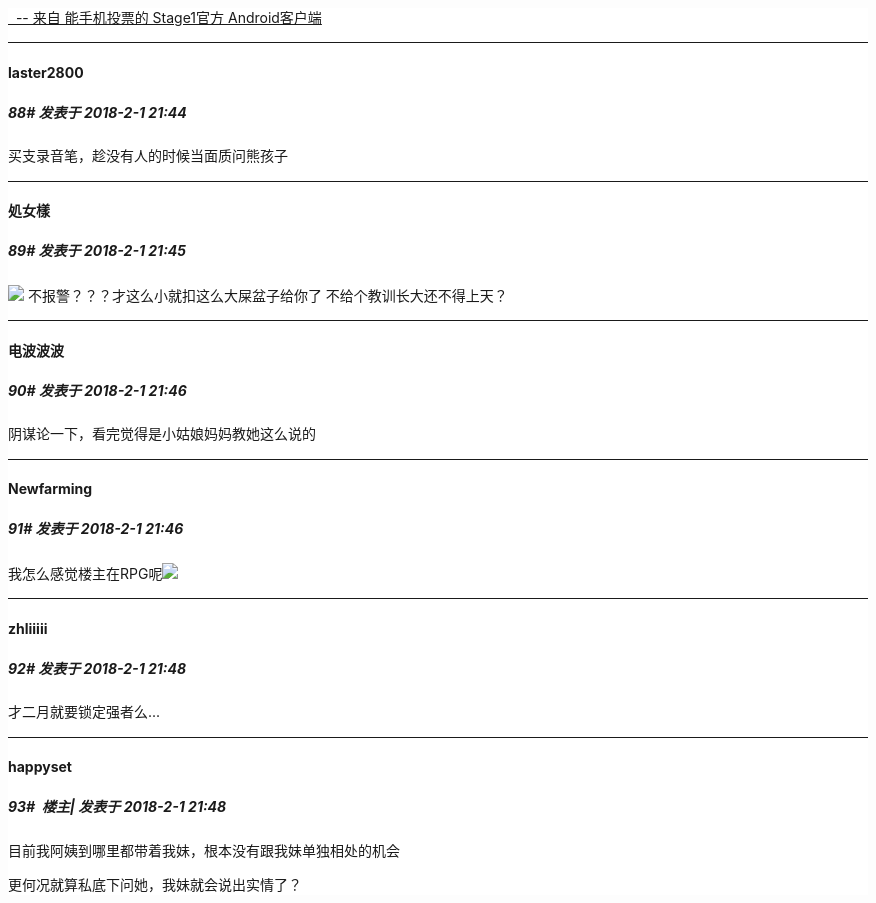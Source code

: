 [  -- 来自 能手机投票的 Stage1官方 Android客户端](https://www.coolapk.com/apk/140634)


-----

####  laster2800  
##### 88#       发表于 2018-2-1 21:44


买支录音笔，趁没有人的时候当面质问熊孩子


-----

####  処女樣  
##### 89#       发表于 2018-2-1 21:45


<img src="https://static.saraba1st.com/image/smiley/face2017/018.png" referrerpolicy="no-referrer"> 不报警？？？才这么小就扣这么大屎盆子给你了 不给个教训长大还不得上天？


-----

####  电波波波  
##### 90#       发表于 2018-2-1 21:46


阴谋论一下，看完觉得是小姑娘妈妈教她这么说的


-----

####  Newfarming  
##### 91#       发表于 2018-2-1 21:46


我怎么感觉楼主在RPG呢<img src="https://static.saraba1st.com/image/smiley/face2017/009.gif" referrerpolicy="no-referrer">


-----

####  zhliiiii  
##### 92#       发表于 2018-2-1 21:48


才二月就要锁定强者么...


-----

####  happyset  
##### 93#         楼主| 发表于 2018-2-1 21:48


目前我阿姨到哪里都带着我妹，根本没有跟我妹单独相处的机会

更何况就算私底下问她，我妹就会说出实情了？

